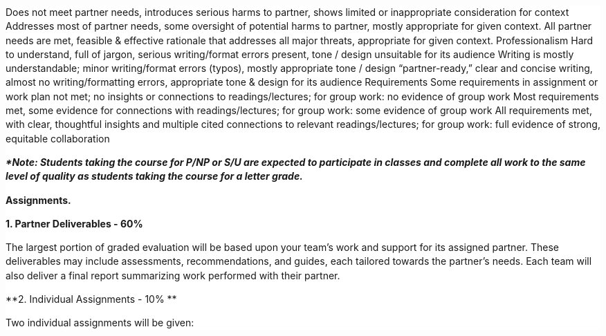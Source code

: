    <td>Does not meet partner needs, introduces serious harms to partner, shows limited or inappropriate consideration for context 
   </td>
   <td>Addresses most of partner needs, some oversight of potential harms to partner, mostly appropriate for given context. 
   </td>
   <td>All partner needs are met, feasible & effective rationale that addresses all major threats, appropriate for given context.
   </td>
  </tr>
  <tr>
   <td>Professionalism
   </td>
   <td>Hard to understand, full of jargon, serious writing/format errors present, tone / design unsuitable for its audience
   </td>
   <td>Writing is mostly understandable; minor writing/format errors (typos), mostly appropriate tone / design
   </td>
   <td>“partner-ready,” clear and concise writing, almost no writing/formatting errors, appropriate tone & design for its audience
   </td>
  </tr>
  <tr>
   <td>Requirements
   </td>
   <td>Some requirements in assignment or work plan not met; no insights or connections to readings/lectures; for group work: no evidence of group work
   </td>
   <td>Most requirements met, some evidence for connections with readings/lectures; for group work: some evidence of group work
   </td>
   <td>All requirements met, with clear, thoughtful insights and multiple cited connections to relevant readings/lectures; for group work: full evidence of strong, equitable collaboration
   </td>
  </tr>
</table>


**_*Note: Students taking the course for P/NP or S/U are expected to participate in classes and complete all work to the same level of quality as students taking the course for a letter grade._**

**Assignments.**

**1. Partner Deliverables - 60%** 

The largest portion of graded evaluation will be based upon your team’s work and support for its assigned partner. These deliverables may include assessments, recommendations, and guides, each tailored towards the partner’s needs. Each team will also deliver a final report summarizing work performed with their partner.

**2. Individual Assignments - 10% **

Two individual assignments will be given:
